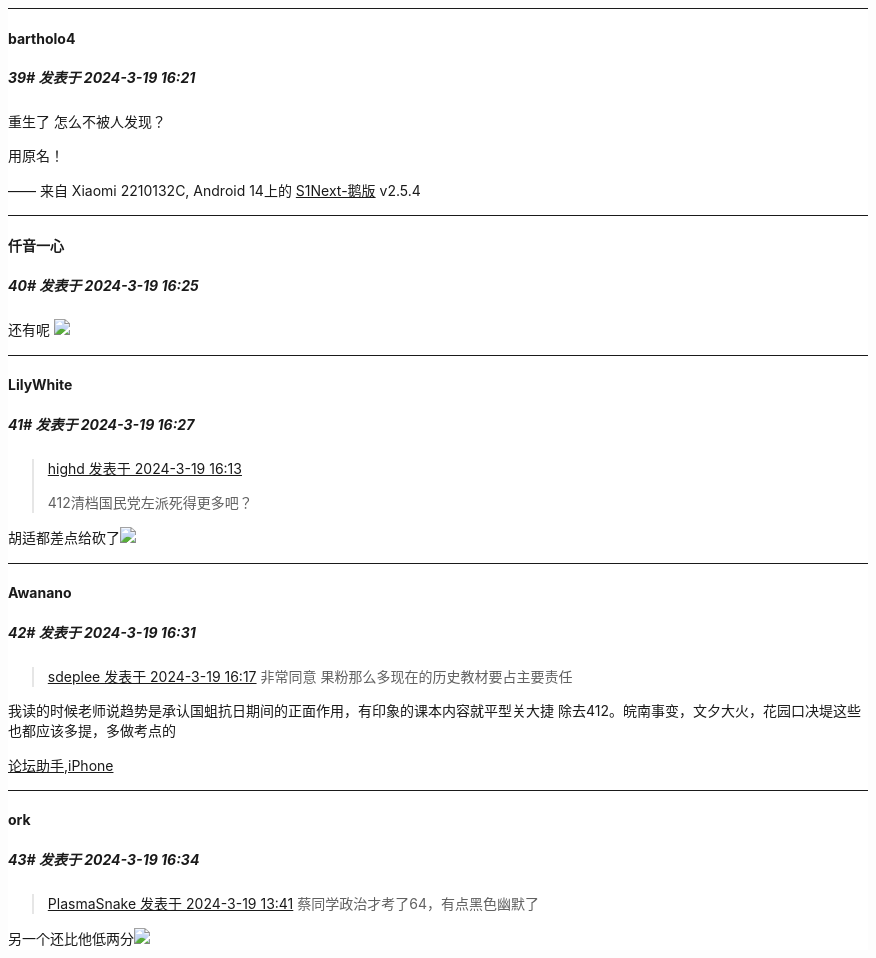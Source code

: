 *****

####  bartholo4  
##### 39#       发表于 2024-3-19 16:21

重生了
怎么不被人发现？

用原名！

—— 来自 Xiaomi 2210132C, Android 14上的 [S1Next-鹅版](https://github.com/ykrank/S1-Next/releases) v2.5.4

*****

####  仟音一心  
##### 40#       发表于 2024-3-19 16:25

还有呢
<img src="https://nimg.ws.126.net/?url=http%3A%2F%2Fdingyue.ws.126.net%2F2024%2F0319%2F277fd552j00sal51j0024d0018v0053g.jpg&amp;thumbnail=660x2147483647&amp;quality=80&amp;type=jpg" referrerpolicy="no-referrer">


*****

####  LilyWhite  
##### 41#       发表于 2024-3-19 16:27

<blockquote><a href="httphttps://bbs.saraba1st.com/2b/forum.php?mod=redirect&amp;goto=findpost&amp;pid=64300672&amp;ptid=2176135" target="_blank">highd 发表于 2024-3-19 16:13</a>

412清档国民党左派死得更多吧？</blockquote>
胡适都差点给砍了<img src="https://static.saraba1st.com/image/smiley/face2017/067.png" referrerpolicy="no-referrer">


*****

####  Awanano  
##### 42#       发表于 2024-3-19 16:31

<blockquote><a href="httphttps://bbs.saraba1st.com/2b/forum.php?mod=redirect&amp;goto=findpost&amp;pid=64300734&amp;ptid=2176135" target="_blank">sdeplee 发表于 2024-3-19 16:17</a>
非常同意 果粉那么多现在的历史教材要占主要责任</blockquote>
我读的时候老师说趋势是承认国蛆抗日期间的正面作用，有印象的课本内容就平型关大捷
除去412。皖南事变，文夕大火，花园口决堤这些也都应该多提，多做考点的

[论坛助手,iPhone](https://bbs.saraba1st.com/2b/forum.php?mod=viewthread&amp;tid=2029836)

*****

####  ork  
##### 43#       发表于 2024-3-19 16:34

<blockquote><a href="httphttps://bbs.saraba1st.com/2b/forum.php?mod=redirect&amp;goto=findpost&amp;pid=64299045&amp;ptid=2176135" target="_blank">PlasmaSnake 发表于 2024-3-19 13:41</a>
蔡同学政治才考了64，有点黑色幽默了</blockquote>
另一个还比他低两分<img src="https://static.saraba1st.com/image/smiley/face2017/067.png" referrerpolicy="no-referrer">
